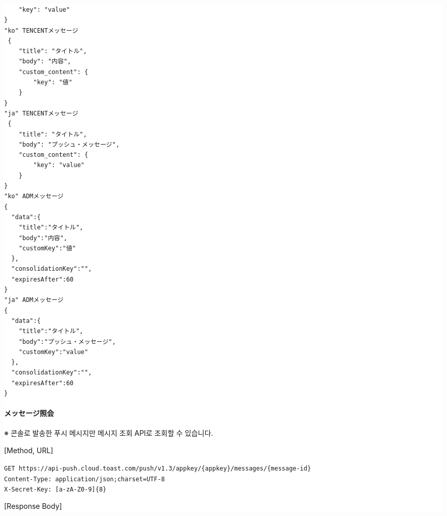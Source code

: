 ```
    "key": "value"
}
"ko" TENCENTメッセージ
 {
	"title": "タイトル",
	"body": "内容",
	"custom_content": {
		"key": "値"
	}
}
"ja" TENCENTメッセージ
 {
	"title": "タイトル",
	"body": "プッシュ・メッセージ",
	"custom_content": {
		"key": "value"
	}
}
"ko" ADMメッセージ
{
  "data":{
    "title":"タイトル",
    "body":"内容",
    "customKey":"値"
  },
  "consolidationKey":"",
  "expiresAfter":60
}
"ja" ADMメッセージ
{
  "data":{
    "title":"タイトル",
    "body":"プッシュ・メッセージ",
    "customKey":"value"
  },
  "consolidationKey":"",
  "expiresAfter":60
}
```

#### メッセージ照会
※ 콘솔로 발송한 푸시 메시지만 메시지 조회 API로 조회할 수 있습니다.

[Method, URL]

```
GET https://api-push.cloud.toast.com/push/v1.3/appkey/{appkey}/messages/{message-id}
Content-Type: application/json;charset=UTF-8
X-Secret-Key: [a-zA-Z0-9]{8}
```

[Response Body]
